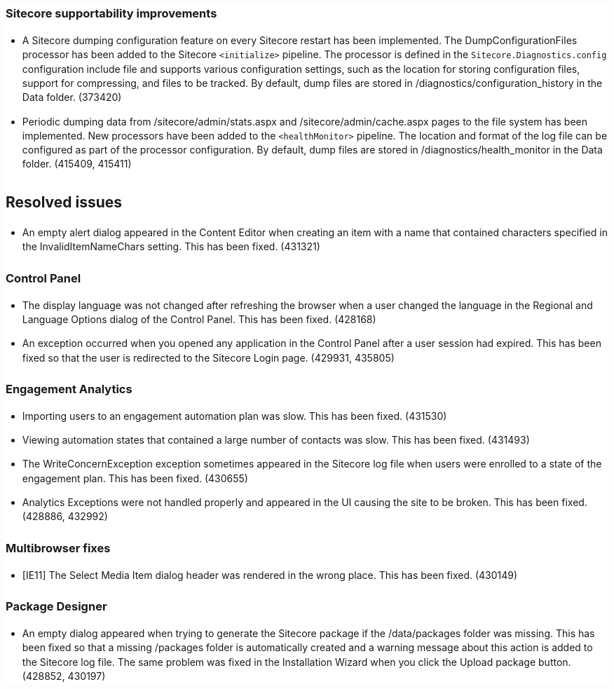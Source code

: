 
### Sitecore supportability improvements

-   A Sitecore dumping configuration feature on every Sitecore restart has been implemented. The DumpConfigurationFiles processor has been added to the Sitecore `<initialize>` pipeline. The processor is defined in the `Sitecore.Diagnostics.config` configuration include file and supports various configuration settings, such as the location for storing configuration files, support for compressing, and files to be tracked. By default, dump files are stored in /diagnostics/configuration_history in the Data folder. (373420)
    
-   Periodic dumping data from /sitecore/admin/stats.aspx and /sitecore/admin/cache.aspx pages to the file system has been implemented. New processors have been added to the `<healthMonitor>` pipeline. The location and format of the log file can be configured as part of the processor configuration. By default, dump files are stored in /diagnostics/health_monitor in the Data folder. (415409, 415411)
    

## Resolved issues

-   An empty alert dialog appeared in the Content Editor when creating an item with a name that contained characters specified in the InvalidItemNameChars setting. This has been fixed. (431321)
    

### Control Panel

-   The display language was not changed after refreshing the browser when a user changed the language in the Regional and Language Options dialog of the Control Panel. This has been fixed. (428168)
    
-   An exception occurred when you opened any application in the Control Panel after a user session had expired. This has been fixed so that the user is redirected to the Sitecore Login page. (429931, 435805)
    

### Engagement Analytics

-   Importing users to an engagement automation plan was slow. This has been fixed. (431530)
    
-   Viewing automation states that contained a large number of contacts was slow. This has been fixed. (431493)
    
-   The WriteConcernException exception sometimes appeared in the Sitecore log file when users were enrolled to a state of the engagement plan. This has been fixed. (430655)
    
-   Analytics Exceptions were not handled properly and appeared in the UI causing the site to be broken. This has been fixed. (428886, 432992)
    

### Multibrowser fixes

-   [IE11] The Select Media Item dialog header was rendered in the wrong place. This has been fixed. (430149)
    

### Package Designer

-   An empty dialog appeared when trying to generate the Sitecore package if the /data/packages folder was missing. This has been fixed so that a missing /packages folder is automatically created and a warning message about this action is added to the Sitecore log file. The same problem was fixed in the Installation Wizard when you click the Upload package button. (428852, 430197)
    